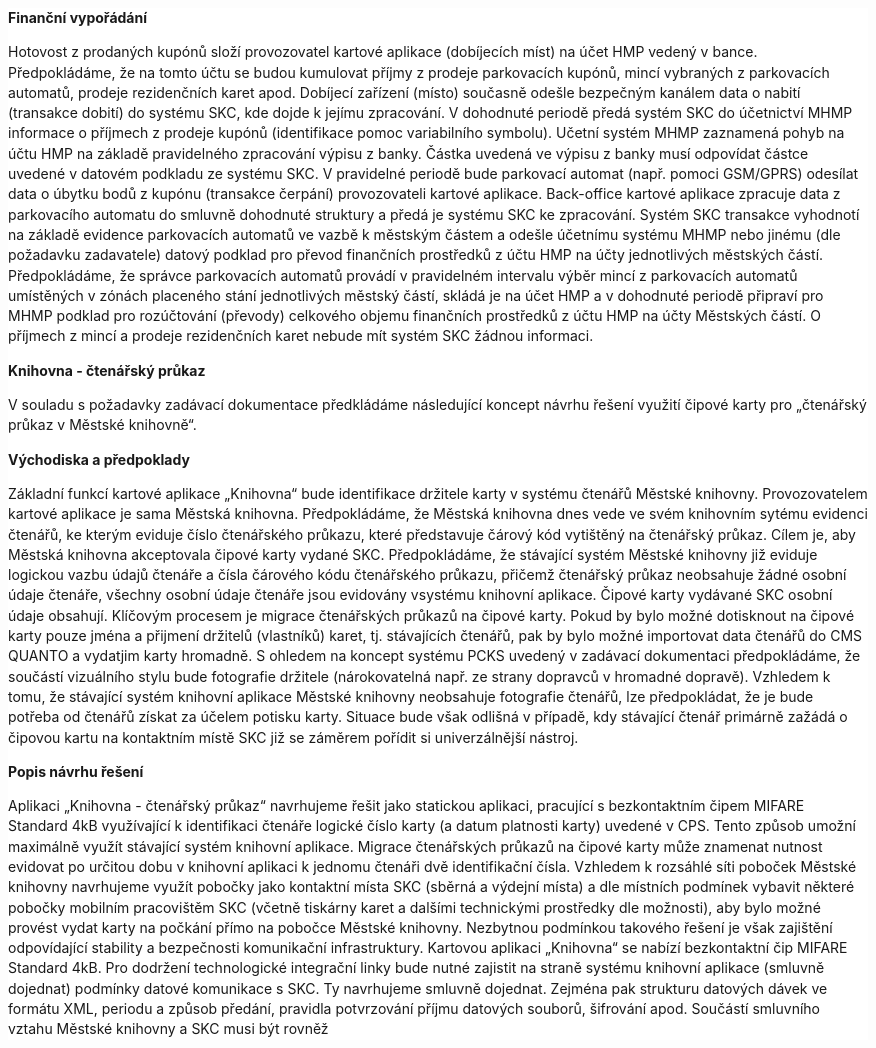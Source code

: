 **Finanční vypořádání**  

Hotovost z prodaných kupónů složí provozovatel kartové aplikace (dobíjecích míst) na účet
HMP vedený v bance. Předpokládáme, že na tomto účtu se budou kumulovat příjmy z prodeje
parkovacích kupónů, mincí vybraných z parkovacích automatů, prodeje rezidenčních karet apod. Dobíjecí zařízení (místo) současně odešle bezpečným kanálem data o nabití (transakce dobití) do systému SKC, kde dojde k jejímu zpracování. V dohodnuté periodě předá systém
SKC do účetnictví MHMP informace o příjmech z prodeje kupónů (identifikace pomoc variabilního symbolu). Učetní systém MHMP zaznamená pohyb na účtu HMP na základě pravidelného zpracování výpisu z banky. Částka uvedená ve výpisu z banky musí odpovídat částce uvedené v datovém podkladu ze systému SKC. V pravidelné periodě bude parkovací automat (např. pomoci GSM/GPRS) odesílat data o úbytku bodů z kupónu (transakce čerpání) provozovateli kartové aplikace. Back-office kartové aplikace zpracuje data z parkovacího automatu do smluvně dohodnuté struktury a předá je systému SKC ke zpracování. Systém
SKC transakce vyhodnotí na základě evidence parkovacích automatů ve vazbě k městským částem a odešle účetnímu systému MHMP nebo jinému (dle požadavku zadavatele) datový
podklad pro převod finančních prostředků z účtu HMP na účty jednotlivých městských částí. Předpokládáme, že správce parkovacích automatů provádí v pravidelném intervalu výběr mincí z parkovacích automatů umístěných v zónách placeného stání jednotlivých městský částí,
skládá je na účet HMP a v dohodnuté periodě připraví pro MHMP podklad pro rozúčtování (převody) celkového objemu finančních prostředků z účtu HMP na účty Městských částí. O
příjmech z mincí a prodeje rezidenčních karet nebude mít systém SKC žádnou informaci.  

**Knihovna - čtenářský průkaz**  

V souladu s požadavky zadávací dokumentace předkládáme následující koncept návrhu řešení využití čipové karty pro „čtenářský průkaz v Městské knihovně“.

**Východiska a předpoklady**  

Základní funkcí kartové aplikace „Knihovna“ bude identifikace držitele karty v systému čtenářů Městské knihovny. Provozovatelem kartové aplikace je sama Městská knihovna. Předpokládáme, že Městská knihovna dnes vede ve svém knihovním sytému evidenci čtenářů, ke kterým eviduje číslo čtenářského průkazu, které představuje čárový kód vytištěný na čtenářský průkaz. Cílem je, aby Městská knihovna akceptovala čipové karty vydané SKC. Předpokládáme, že stávající systém Městské knihovny již eviduje logickou vazbu údajů čtenáře
a čísla čárového kódu čtenářského průkazu, přičemž čtenářský průkaz neobsahuje žádné osobní údaje čtenáře, všechny osobní údaje čtenáře jsou evidovány vsystému knihovní aplikace.
Čipové karty vydávané SKC osobní údaje obsahují. Klíčovým procesem je migrace
čtenářských průkazů na čipové karty. Pokud by bylo možné dotisknout na čipové karty pouze
jména a přijmení držitelů (vlastníků) karet, tj. stávajících čtenářů, pak by bylo možné
importovat data čtenářů do CMS QUANTO a vydatjim karty hromadně. S ohledem na koncept
systému PCKS uvedený v zadávací dokumentaci předpokládáme, že součástí vizuálního stylu
bude fotografie držitele (nárokovatelná např. ze strany dopravců v hromadné dopravě). Vzhledem k tomu, že stávající systém knihovní aplikace Městské knihovny neobsahuje fotografie čtenářů, lze předpokládat, že je bude potřeba od čtenářů získat za účelem potisku
karty. Situace bude však odlišná v případě, kdy stávající čtenář primárně zažádá o čipovou kartu na kontaktním místě SKC již se záměrem pořídit si univerzálnější nástroj.  

**Popis návrhu řešení**  

Aplikaci „Knihovna - čtenářský průkaz“ navrhujeme řešit jako statickou aplikaci, pracující
s bezkontaktním čipem MIFARE Standard 4kB využívající k identifikaci čtenáře logické číslo karty (a datum platnosti karty) uvedené v CPS. Tento způsob umožní maximálně využít stávající systém knihovní aplikace. Migrace čtenářských průkazů na čipové karty může
znamenat nutnost evidovat po určitou dobu v knihovní aplikaci k jednomu čtenáři dvě identifikační čísla. Vzhledem k rozsáhlé síti poboček Městské knihovny navrhujeme využít pobočky jako kontaktní místa SKC (sběrná a výdejní místa) a dle místních podmínek vybavit
některé pobočky mobilním pracovištěm SKC (včetně tiskárny karet a dalšími technickými prostředky dle možnosti), aby bylo možné provést vydat karty na počkání přímo na pobočce
Městské knihovny. Nezbytnou podmínkou takového řešení je však zajištění odpovídající stability a bezpečnosti komunikační infrastruktury. Kartovou aplikaci „Knihovna“ se nabízí
bezkontaktní čip MIFARE Standard 4kB. Pro dodržení technologické integrační linky bude
nutné zajistit na straně systému knihovní aplikace (smluvně dojednat) podmínky datové
komunikace s SKC. Ty navrhujeme smluvně dojednat. Zejména pak strukturu datových dávek
ve formátu XML, periodu a způsob předání, pravidla potvrzování příjmu datových souborů,
šifrování apod. Součástí smluvního vztahu Městské knihovny a SKC musi být rovněž